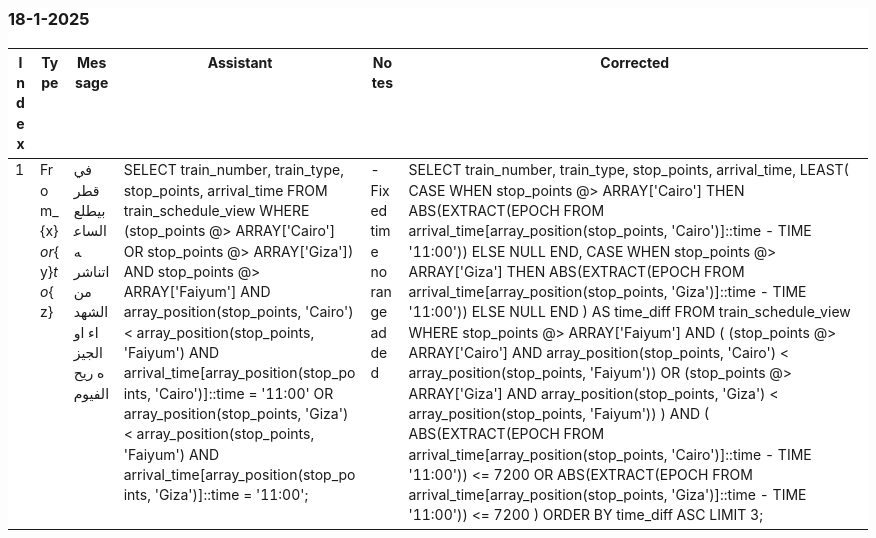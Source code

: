 ### 18-1-2025
| Index | Type                          | Message                                                                                 | Assistant                                                                                                                                                                                                                                                                                                                                                                                                                                                                                                                        | Notes                                                     | Corrected                                                                                                                                                                                                                                                                                                                                                                                                                                                                                                                                                                                                                                                                                                                                                                                                                                                                                                                                                                     |
| ----- | ----------------------------- | --------------------------------------------------------------------------------------- | -------------------------------------------------------------------------------------------------------------------------------------------------------------------------------------------------------------------------------------------------------------------------------------------------------------------------------------------------------------------------------------------------------------------------------------------------------------------------------------------------------------------------------- | --------------------------------------------------------- | ----------------------------------------------------------------------------------------------------------------------------------------------------------------------------------------------------------------------------------------------------------------------------------------------------------------------------------------------------------------------------------------------------------------------------------------------------------------------------------------------------------------------------------------------------------------------------------------------------------------------------------------------------------------------------------------------------------------------------------------------------------------------------------------------------------------------------------------------------------------------------------------------------------------------------------------------------------------------------- |
| 1     | From_{x}_or_{y}_to_{z}        | في قطر بيطلع الساعه اتناشر من الشهداء او الجيزه ريح الفيوم                              | SELECT train_number, train_type, stop_points, arrival_time FROM train_schedule_view WHERE (stop_points @> ARRAY['Cairo'] OR stop_points @> ARRAY['Giza']) AND stop_points @> ARRAY['Faiyum'] AND array_position(stop_points, 'Cairo') < array_position(stop_points, 'Faiyum') AND arrival_time[array_position(stop_points, 'Cairo')]::time = '11:00' OR array_position(stop_points, 'Giza') < array_position(stop_points, 'Faiyum') AND arrival_time[array_position(stop_points, 'Giza')]::time = '11:00';<br>                   | - Fixed time no range added                               | SELECT train_number, train_type, stop_points, arrival_time, LEAST( CASE WHEN stop_points @> ARRAY['Cairo'] THEN ABS(EXTRACT(EPOCH FROM arrival_time[array_position(stop_points, 'Cairo')]::time - TIME '11:00')) ELSE NULL END, CASE WHEN stop_points @> ARRAY['Giza'] THEN ABS(EXTRACT(EPOCH FROM arrival_time[array_position(stop_points, 'Giza')]::time - TIME '11:00')) ELSE NULL END ) AS time_diff FROM train_schedule_view WHERE stop_points @> ARRAY['Faiyum'] AND ( (stop_points @> ARRAY['Cairo'] AND array_position(stop_points, 'Cairo') < array_position(stop_points, 'Faiyum')) OR (stop_points @> ARRAY['Giza'] AND array_position(stop_points, 'Giza') < array_position(stop_points, 'Faiyum')) ) AND ( ABS(EXTRACT(EPOCH FROM arrival_time[array_position(stop_points, 'Cairo')]::time - TIME '11:00')) <= 7200 OR ABS(EXTRACT(EPOCH FROM arrival_time[array_position(stop_points, 'Giza')]::time - TIME '11:00')) <= 7200 ) ORDER BY time_diff ASC LIMIT 3; |